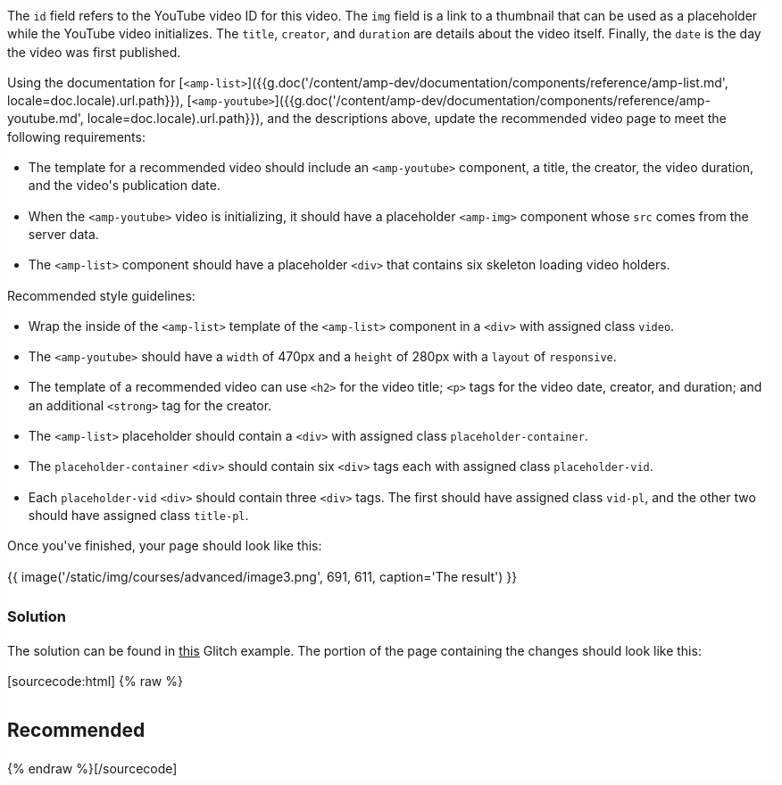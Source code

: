 The `id` field refers to the YouTube video ID for this video. The `img` field is a link to a thumbnail that can be used as a placeholder while the YouTube video initializes. The `title`, `creator`, and `duration` are details about the video itself. Finally, the `date` is the day the video was first published.

Using the documentation for [`<amp-list>`]({{g.doc('/content/amp-dev/documentation/components/reference/amp-list.md', locale=doc.locale).url.path}}), [`<amp-youtube>`]({{g.doc('/content/amp-dev/documentation/components/reference/amp-youtube.md', locale=doc.locale).url.path}}), and the descriptions above, update the recommended video page to meet the following requirements:

- The template for a recommended video should include an `<amp-youtube>` component, a title, the creator, the video duration, and the video's publication date.

- When the `<amp-youtube>` video is initializing, it should have a placeholder `<amp-img>` component whose `src` comes from the server data.

- The `<amp-list>` component should have a placeholder `<div>` that contains six skeleton loading video holders.

Recommended style guidelines:

- Wrap the inside of the `<amp-list>` template of the `<amp-list>` component in a `<div>` with assigned class `video`.

- The `<amp-youtube>` should have a `width` of 470px and a `height` of 280px with a `layout` of `responsive`.

- The template of a recommended video can use `<h2>` for the video title; `<p>` tags for the video date, creator, and duration; and an additional `<strong>` tag for the creator.

- The `<amp-list>` placeholder should contain a `<div>` with assigned class `placeholder-container`.

- The `placeholder-container` `<div>` should contain six `<div>` tags each with assigned class `placeholder-vid`.

- Each `placeholder-vid` `<div>` should contain three `<div>` tags. The first should have assigned class `vid-pl`, and the other two should have assigned class `title-pl`.

Once you've finished, your page should look like this:

{{ image('/static/img/courses/advanced/image3.png', 691, 611, caption='The result') }}

### Solution

The solution can be found in [this](https://glitch.com/edit/#!/potent-custard) Glitch example. The portion of the page containing the changes should look like this:

[sourcecode:html]
{% raw %}<main>
<h2>Recommended</h2>
<amp-list width="auto" height="600" layout="fixed-height" src="videos" binding="refresh">
<template type="amp-mustache">
<div class="video">
<amp-youtube data-videoid="{{id}}" layout="responsive" width="480" height="270">
<amp-img src="{{img}}" placeholder layout="fill"></amp-img>
</amp-youtube>
<h2>{{title}}</h2>
<p>Published on {{date}}</p>
<p>
<strong>{{creator}}</strong>
</p>
<p>Duration: {{duration}}</p>
</div>
</template>
</amp-list>

</main>
{% endraw %}[/sourcecode]
